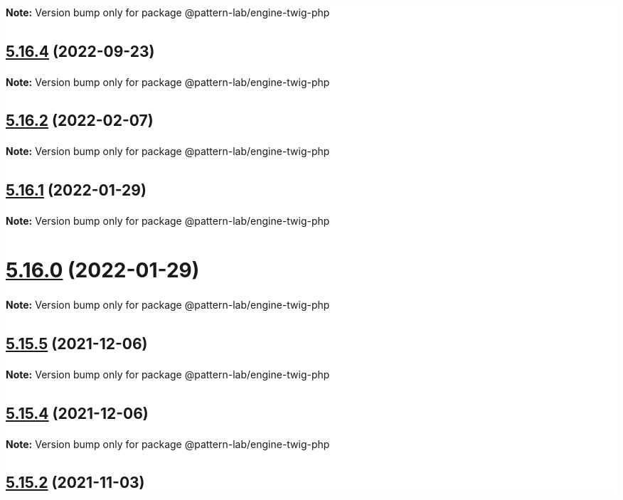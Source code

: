 **Note:** Version bump only for package @pattern-lab/engine-twig-php





## [5.16.4](https://github.com/pattern-lab/patternlab-node/compare/v5.16.2...v5.16.4) (2022-09-23)

**Note:** Version bump only for package @pattern-lab/engine-twig-php





## [5.16.2](https://github.com/pattern-lab/patternlab-node/compare/v5.16.1...v5.16.2) (2022-02-07)

**Note:** Version bump only for package @pattern-lab/engine-twig-php





## [5.16.1](https://github.com/pattern-lab/patternlab-node/compare/v5.16.0...v5.16.1) (2022-01-29)

**Note:** Version bump only for package @pattern-lab/engine-twig-php





# [5.16.0](https://github.com/pattern-lab/patternlab-node/compare/v5.15.7...v5.16.0) (2022-01-29)

**Note:** Version bump only for package @pattern-lab/engine-twig-php





## [5.15.5](https://github.com/pattern-lab/patternlab-node/compare/v5.15.3...v5.15.5) (2021-12-06)

**Note:** Version bump only for package @pattern-lab/engine-twig-php





## [5.15.4](https://github.com/pattern-lab/patternlab-node/compare/v5.15.3...v5.15.4) (2021-12-06)

**Note:** Version bump only for package @pattern-lab/engine-twig-php





## [5.15.2](https://github.com/pattern-lab/patternlab-node/tree/master/packages/engine-twig-php/compare/v5.15.1...v5.15.2) (2021-11-03)
